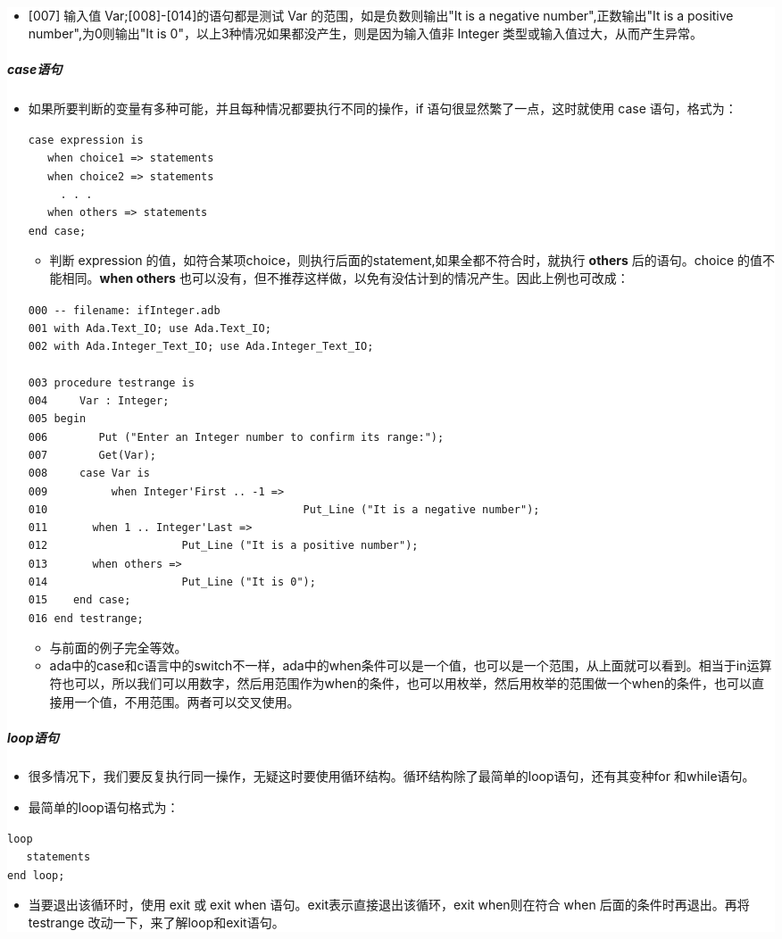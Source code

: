  - [007] 输入值 Var;[008]-[014]的语句都是测试 Var 的范围，如是负数则输出"It is a negative number",正数输出"It is a positive number",为0则输出"It is 0"，以上3种情况如果都没产生，则是因为输入值非 Integer 类型或输入值过大，从而产生异常。

##### case语句

- 如果所要判断的变量有多种可能，并且每种情况都要执行不同的操作，if 语句很显然繁了一点，这时就使用 case 语句，格式为：

  ```
  case expression is
     when choice1 => statements
     when choice2 => statements
       . . .
     when others => statements
  end case;
  ```

  -   判断 expression 的值，如符合某项choice，则执行后面的statement,如果全都不符合时，就执行 **others** 后的语句。choice 的值不能相同。**when others** 也可以没有，但不推荐这样做，以免有没估计到的情况产生。因此上例也可改成：

  ```
  000 -- filename: ifInteger.adb
  001 with Ada.Text_IO; use Ada.Text_IO;
  002 with Ada.Integer_Text_IO; use Ada.Integer_Text_IO;
  
  003 procedure testrange is
  004     Var : Integer;
  005 begin
  006        Put ("Enter an Integer number to confirm its range:");
  007        Get(Var);
  008     case Var is
  009          when Integer'First .. -1 =>
  010                                        Put_Line ("It is a negative number");
  011       when 1 .. Integer'Last =>
  012                     Put_Line ("It is a positive number");
  013       when others =>
  014                     Put_Line ("It is 0");
  015    end case; 
  016 end testrange;
  ```

  - 与前面的例子完全等效。
  - ada中的case和c语言中的switch不一样，ada中的when条件可以是一个值，也可以是一个范围，从上面就可以看到。相当于in运算符也可以，所以我们可以用数字，然后用范围作为when的条件，也可以用枚举，然后用枚举的范围做一个when的条件，也可以直接用一个值，不用范围。两者可以交叉使用。

##### loop语句

- 很多情况下，我们要反复执行同一操作，无疑这时要使用循环结构。循环结构除了最简单的loop语句，还有其变种for 和while语句。

-   最简单的loop语句格式为：

  ```
  loop 
     statements
  end loop; 
  ```

-   当要退出该循环时，使用 exit 或 exit when 语句。exit表示直接退出该循环，exit when则在符合 when 后面的条件时再退出。再将testrange 改动一下，来了解loop和exit语句。
